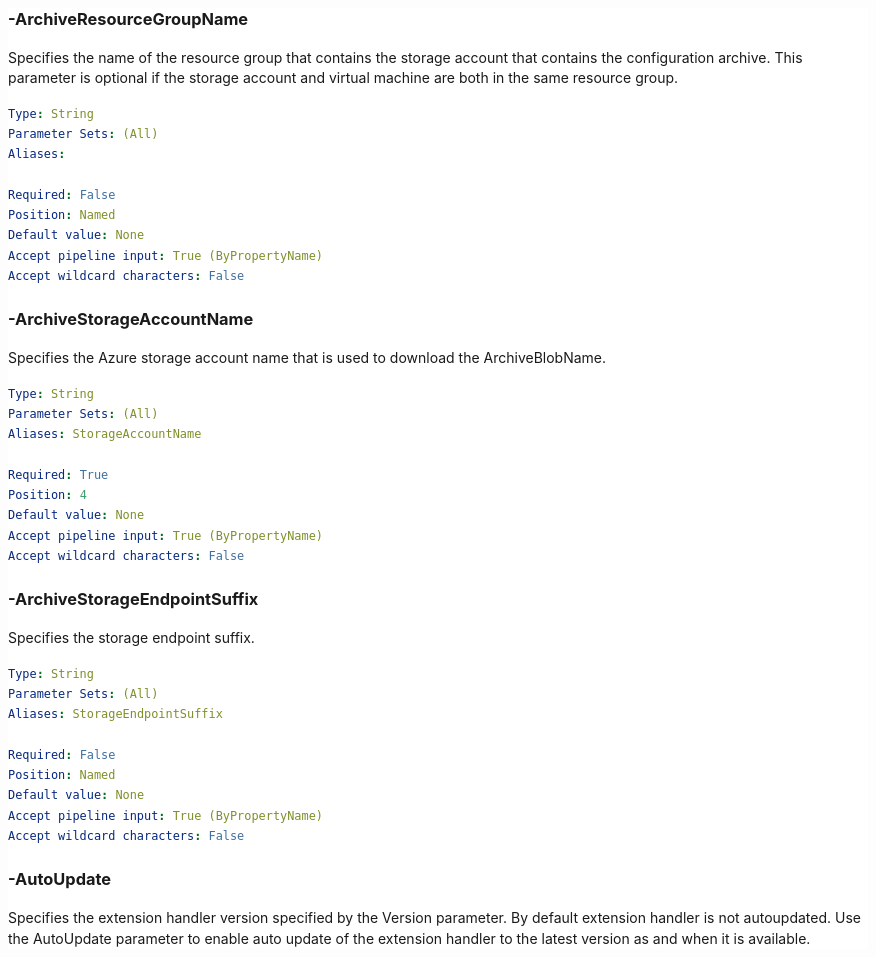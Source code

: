 ### -ArchiveResourceGroupName
Specifies the name of the resource group that contains the storage account that contains the configuration archive.
This parameter is optional if the storage account and virtual machine are both in the same resource group.

```yaml
Type: String
Parameter Sets: (All)
Aliases:

Required: False
Position: Named
Default value: None
Accept pipeline input: True (ByPropertyName)
Accept wildcard characters: False
```

### -ArchiveStorageAccountName
Specifies the Azure storage account name that is used to download the ArchiveBlobName.

```yaml
Type: String
Parameter Sets: (All)
Aliases: StorageAccountName

Required: True
Position: 4
Default value: None
Accept pipeline input: True (ByPropertyName)
Accept wildcard characters: False
```

### -ArchiveStorageEndpointSuffix
Specifies the storage endpoint suffix.

```yaml
Type: String
Parameter Sets: (All)
Aliases: StorageEndpointSuffix

Required: False
Position: Named
Default value: None
Accept pipeline input: True (ByPropertyName)
Accept wildcard characters: False
```

### -AutoUpdate
Specifies the extension handler version specified by the Version parameter.
By default extension handler is not autoupdated.
Use the AutoUpdate parameter to enable auto update of the extension handler to the latest version as and when it is available.
